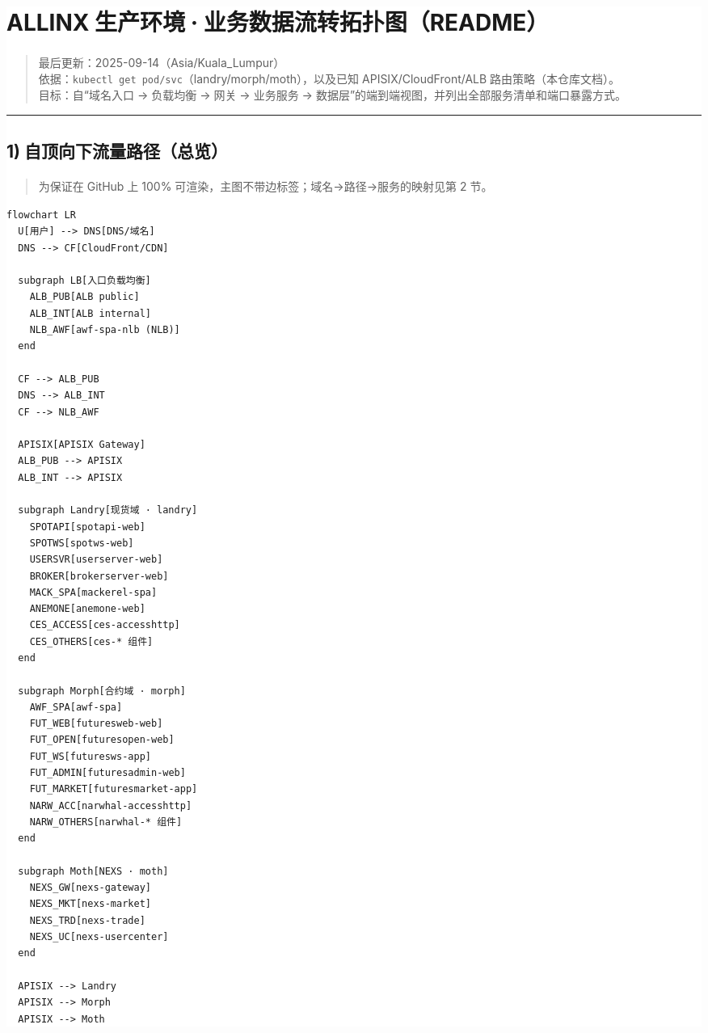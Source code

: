 # ALLINX 生产环境 · 业务数据流转拓扑图（README）

> 最后更新：2025-09-14（Asia/Kuala_Lumpur）  
> 依据：`kubectl get pod/svc`（landry/morph/moth），以及已知 APISIX/CloudFront/ALB 路由策略（本仓库文档）。  
> 目标：自“域名入口 → 负载均衡 → 网关 → 业务服务 → 数据层”的端到端视图，并列出全部服务清单和端口暴露方式。

---

## 1) 自顶向下流量路径（总览）

> 为保证在 GitHub 上 100% 可渲染，主图不带边标签；域名→路径→服务的映射见第 2 节。

```mermaid
flowchart LR
  U[用户] --> DNS[DNS/域名]
  DNS --> CF[CloudFront/CDN]

  subgraph LB[入口负载均衡]
    ALB_PUB[ALB public]
    ALB_INT[ALB internal]
    NLB_AWF[awf-spa-nlb (NLB)]
  end

  CF --> ALB_PUB
  DNS --> ALB_INT
  CF --> NLB_AWF

  APISIX[APISIX Gateway]
  ALB_PUB --> APISIX
  ALB_INT --> APISIX

  subgraph Landry[现货域 · landry]
    SPOTAPI[spotapi-web]
    SPOTWS[spotws-web]
    USERSVR[userserver-web]
    BROKER[brokerserver-web]
    MACK_SPA[mackerel-spa]
    ANEMONE[anemone-web]
    CES_ACCESS[ces-accesshttp]
    CES_OTHERS[ces-* 组件]
  end

  subgraph Morph[合约域 · morph]
    AWF_SPA[awf-spa]
    FUT_WEB[futuresweb-web]
    FUT_OPEN[futuresopen-web]
    FUT_WS[futuresws-app]
    FUT_ADMIN[futuresadmin-web]
    FUT_MARKET[futuresmarket-app]
    NARW_ACC[narwhal-accesshttp]
    NARW_OTHERS[narwhal-* 组件]
  end

  subgraph Moth[NEXS · moth]
    NEXS_GW[nexs-gateway]
    NEXS_MKT[nexs-market]
    NEXS_TRD[nexs-trade]
    NEXS_UC[nexs-usercenter]
  end

  APISIX --> Landry
  APISIX --> Morph
  APISIX --> Moth
```